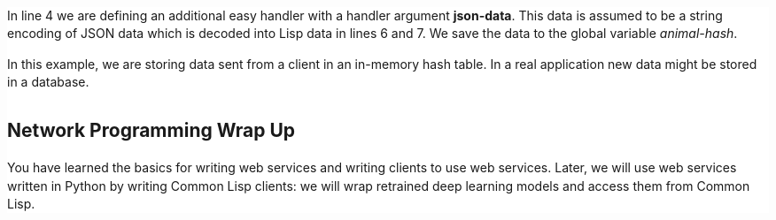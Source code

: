 In line 4 we are defining an additional easy handler with a handler argument **json-data**. This data is assumed to be a string encoding of JSON data which is decoded into Lisp data in lines 6 and 7. We save the data to the global variable *animal-hash*.

In this example, we are storing data sent from a client in an in-memory hash table. In a real application new data might be stored in a database.

## Network Programming Wrap Up

You have learned the basics for writing web services and writing clients to use web services. Later, we will use web services written in Python by writing Common Lisp clients: we will wrap retrained deep learning models and access them from Common Lisp.